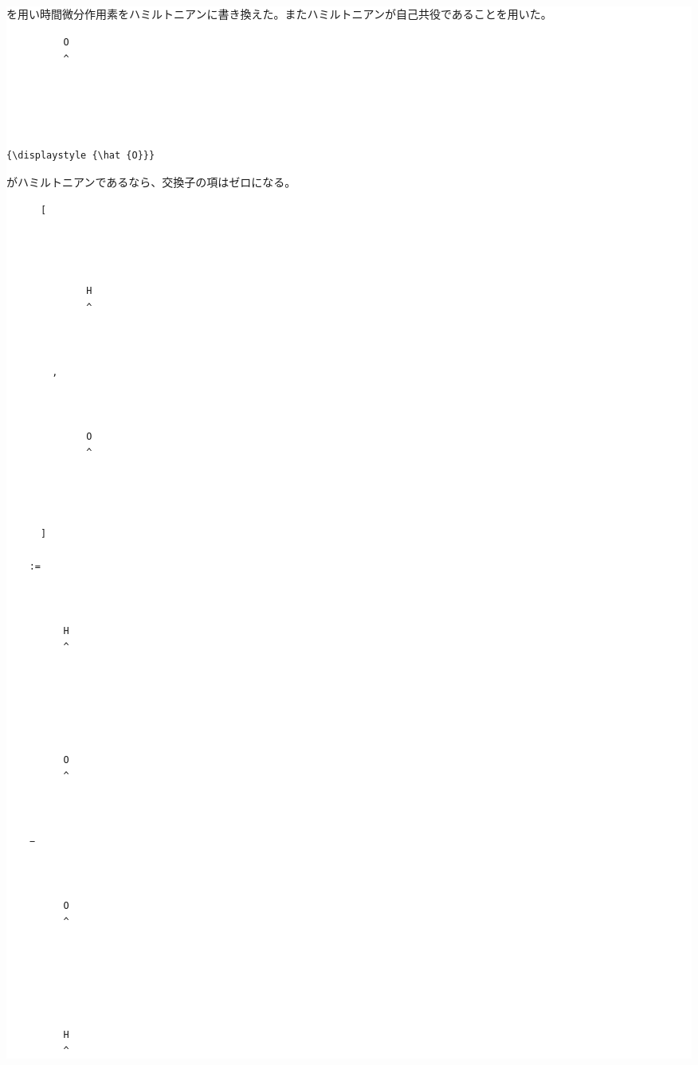 
を用い時間微分作用素をハミルトニアンに書き換えた。またハミルトニアンが自己共役であることを用いた。
  
    
      
        
          
            
              O
              ^
            
          
        
      
    
    {\displaystyle {\hat {O}}}
  
 がハミルトニアンであるなら、交換子の項はゼロになる。

  
    
      
        
          [
          
            
              
                
                  H
                  ^
                
              
            
            ,
            
              
                
                  O
                  ^
                
              
            
          
          ]
        
        :=
        
          
            
              H
              ^
            
          
        
        
          
            
              O
              ^
            
          
        
        −
        
          
            
              O
              ^
            
          
        
        
          
            
              H
              ^
            